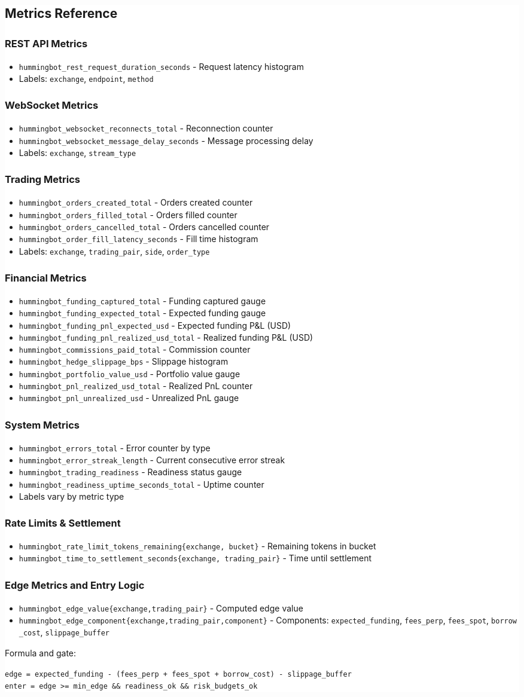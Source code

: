 ## Metrics Reference

### REST API Metrics
- `hummingbot_rest_request_duration_seconds` - Request latency histogram
- Labels: `exchange`, `endpoint`, `method`

### WebSocket Metrics  
- `hummingbot_websocket_reconnects_total` - Reconnection counter
- `hummingbot_websocket_message_delay_seconds` - Message processing delay
- Labels: `exchange`, `stream_type`

### Trading Metrics
- `hummingbot_orders_created_total` - Orders created counter
- `hummingbot_orders_filled_total` - Orders filled counter  
- `hummingbot_orders_cancelled_total` - Orders cancelled counter
- `hummingbot_order_fill_latency_seconds` - Fill time histogram
- Labels: `exchange`, `trading_pair`, `side`, `order_type`

### Financial Metrics
- `hummingbot_funding_captured_total` - Funding captured gauge
- `hummingbot_funding_expected_total` - Expected funding gauge
- `hummingbot_funding_pnl_expected_usd` - Expected funding P&L (USD)
- `hummingbot_funding_pnl_realized_usd_total` - Realized funding P&L (USD)
- `hummingbot_commissions_paid_total` - Commission counter
- `hummingbot_hedge_slippage_bps` - Slippage histogram
- `hummingbot_portfolio_value_usd` - Portfolio value gauge
- `hummingbot_pnl_realized_usd_total` - Realized PnL counter
- `hummingbot_pnl_unrealized_usd` - Unrealized PnL gauge

### System Metrics
- `hummingbot_errors_total` - Error counter by type
- `hummingbot_error_streak_length` - Current consecutive error streak
- `hummingbot_trading_readiness` - Readiness status gauge
- `hummingbot_readiness_uptime_seconds_total` - Uptime counter
- Labels vary by metric type

### Rate Limits & Settlement
- `hummingbot_rate_limit_tokens_remaining{exchange, bucket}` - Remaining tokens in bucket
- `hummingbot_time_to_settlement_seconds{exchange, trading_pair}` - Time until settlement

### Edge Metrics and Entry Logic

- `hummingbot_edge_value{exchange,trading_pair}` - Computed edge value
- `hummingbot_edge_component{exchange,trading_pair,component}` - Components: `expected_funding`, `fees_perp`, `fees_spot`, `borrow_cost`, `slippage_buffer`

Formula and gate:

```
edge = expected_funding - (fees_perp + fees_spot + borrow_cost) - slippage_buffer
enter = edge >= min_edge && readiness_ok && risk_budgets_ok
```
